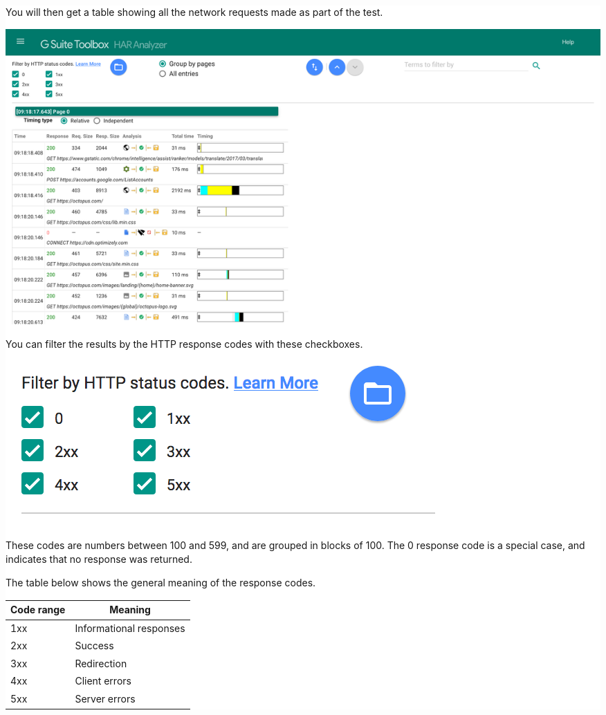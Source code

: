 You will then get a table showing all the network requests made as part of the test.

![](image5.png "width=500")

You can filter the results by the HTTP response codes with these checkboxes.

![](image6.png "width=500")

These codes are numbers between 100 and 599, and are grouped in blocks of 100. The 0 response code is a special case, and indicates that no response was returned.

The table below shows the general meaning of the response codes.

| Code range |	Meaning |
|-|-|
|1xx|	Informational responses|
|2xx|	Success|
|3xx|	Redirection |
|4xx|	Client errors |
|5xx|	Server errors |
